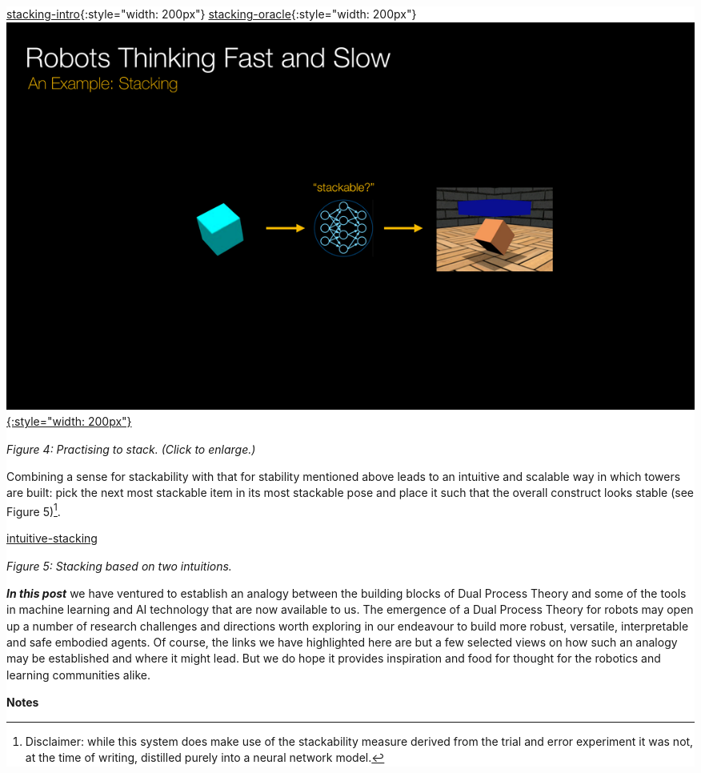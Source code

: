 [![stacking-intro](/assets/figures/fast-and-slow/stacking-motivation.m4v){:style="width: 200px"}](/assets/figures/fast-and-slow/stacking-motivation.m4v)
[![stacking-oracle](/assets/figures/fast-and-slow/stacking-system2.m4v){:style="width: 200px"}](/assets/figures/fast-and-slow/stacking-system2.m4v)
[![stacking-model](/assets/figures/fast-and-slow/stacking-model.pdf){:style="width: 200px"}](/assets/figures/fast-and-slow/stacking-model.pdf)


*Figure 4: Practising to stack. (Click to enlarge.)*

Combining a sense for stackability with that for stability mentioned above leads to an intuitive and scalable way in which towers are built: pick the next most stackable item in its most stackable pose and place it such that the overall construct looks stable (see Figure 5)[^1]. 

[![intuitive-stacking](/assets/figures/fast-and-slow/intuitive-stacking.m4v)](/assets/figures/fast-and-slow/intuitive-stacking.m4v)

*Figure 5: Stacking based on two intuitions.*


***In this post*** we have ventured to establish an analogy between the building blocks of Dual Process Theory and some of the tools in machine learning and AI technology that are now available to us. The emergence of a Dual Process Theory for robots may open up a number of research challenges and directions worth exploring in our endeavour to build more robust, versatile, interpretable and safe embodied agents. Of course, the links we have highlighted here are but a few selected views on how such an analogy may be established and where it might lead. But we do hope it provides inspiration and food for thought for the robotics and learning communities alike.



**Notes**

[^1]: Disclaimer: while this system does make use of the stackability measure derived from the trial and error experiment it was not, at the time of writing, distilled purely into a neural network model.

